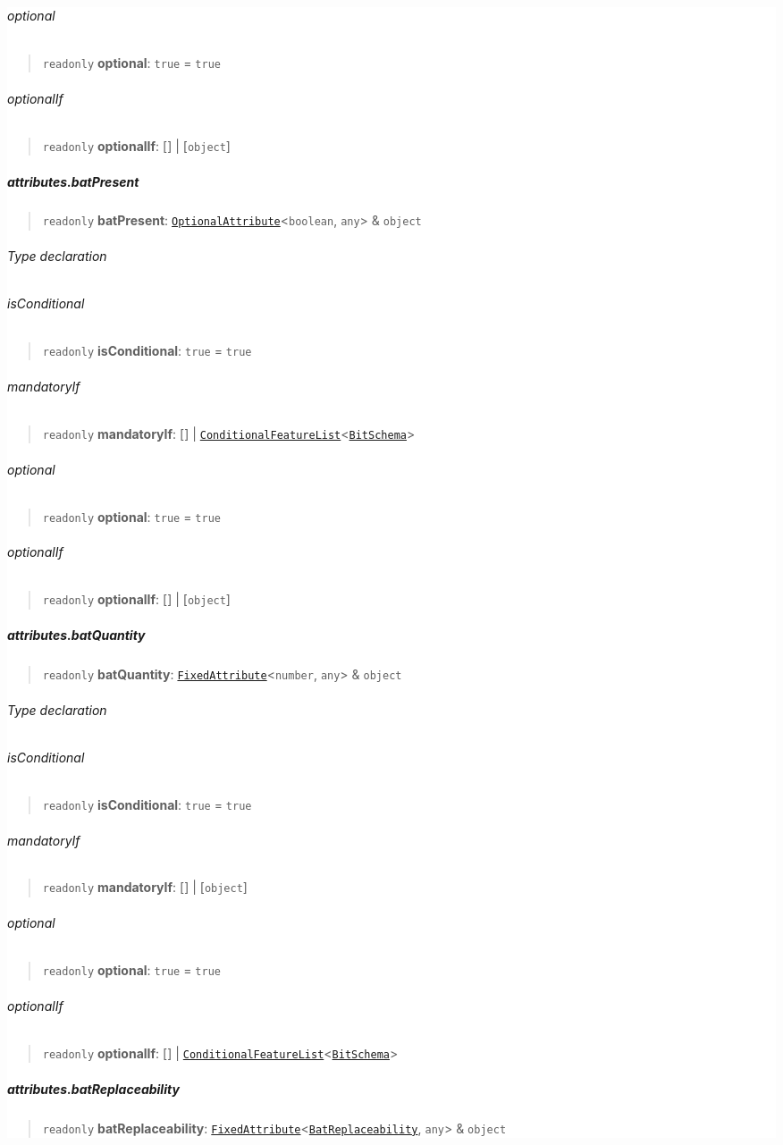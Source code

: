 ###### optional

> `readonly` **optional**: `true` = `true`

###### optionalIf

> `readonly` **optionalIf**: [] \| [`object`]

##### attributes.batPresent

> `readonly` **batPresent**: [`OptionalAttribute`](../../interfaces/OptionalAttribute.md)\<`boolean`, `any`\> & `object`

###### Type declaration

###### isConditional

> `readonly` **isConditional**: `true` = `true`

###### mandatoryIf

> `readonly` **mandatoryIf**: [] \| [`ConditionalFeatureList`](../../README.md#conditionalfeaturelistf)\<[`BitSchema`](../../../../schema/export/README.md#bitschema)\>

###### optional

> `readonly` **optional**: `true` = `true`

###### optionalIf

> `readonly` **optionalIf**: [] \| [`object`]

##### attributes.batQuantity

> `readonly` **batQuantity**: [`FixedAttribute`](../../interfaces/FixedAttribute.md)\<`number`, `any`\> & `object`

###### Type declaration

###### isConditional

> `readonly` **isConditional**: `true` = `true`

###### mandatoryIf

> `readonly` **mandatoryIf**: [] \| [`object`]

###### optional

> `readonly` **optional**: `true` = `true`

###### optionalIf

> `readonly` **optionalIf**: [] \| [`ConditionalFeatureList`](../../README.md#conditionalfeaturelistf)\<[`BitSchema`](../../../../schema/export/README.md#bitschema)\>

##### attributes.batReplaceability

> `readonly` **batReplaceability**: [`FixedAttribute`](../../interfaces/FixedAttribute.md)\<[`BatReplaceability`](enumerations/BatReplaceability.md), `any`\> & `object`
